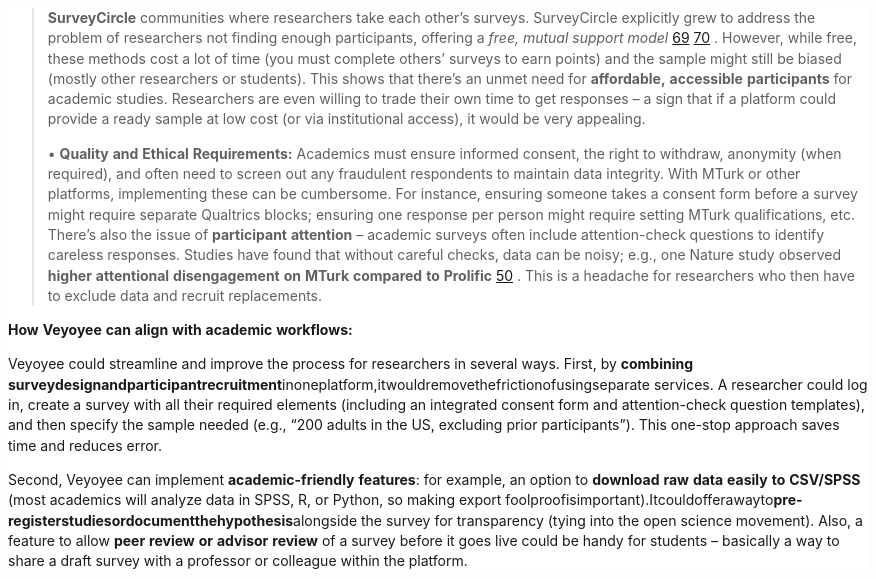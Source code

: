 > **SurveyCircle** communities where researchers take each other’s
> surveys. SurveyCircle explicitly grew to address the problem of
> researchers not finding enough participants, offering a *free,*
> *mutual* *support* *model*
> [69](https://www.surveycircle.com/en/#:~:text=Those%20who%20conduct%20empirical%20studies,research%20findings%20that%20are%20meaningless)
> [70](https://www.surveycircle.com/en/#:~:text=On%20SurveyCircle%2C%20you%20can%20find,more%20help%20you%27ll%20get%20back)
> . However, while free, these methods cost a lot of time (you must
> complete others’ surveys to earn points) and the sample might still be
> biased (mostly other researchers or students). This shows that there’s
> an unmet need for **affordable,** **accessible** **participants** for
> academic studies. Researchers are even willing to trade their own time
> to get responses – a sign that if a platform could provide a ready
> sample at low cost (or via institutional access), it would be very
> appealing.
>
> • **Quality** **and** **Ethical** **Requirements:** Academics must
> ensure informed consent, the right to withdraw, anonymity (when
> required), and often need to screen out any fraudulent respondents to
> maintain data integrity. With MTurk or other platforms, implementing
> these can be cumbersome. For instance, ensuring someone takes a
> consent form before a survey might require separate Qualtrics blocks;
> ensuring one response per person might require setting MTurk
> qualifications, etc. There’s also the issue of **participant**
> **attention** – academic surveys often include attention-check
> questions to identify careless responses. Studies have found that
> without careful checks, data can be noisy; e.g., one Nature study
> observed **higher** **attentional** **disengagement** **on** **MTurk**
> **compared** **to** **Prolific**
> [50](https://www.nature.com/articles/s41598-023-46048-5#:~:text=Comparing%20attentional%20disengagement%20between%20Prolific,between%20risk%20and%20platform%2C)
> . This is a headache for researchers who then have to exclude data and
> recruit replacements.

**How** **Veyoyee** **can** **align** **with** **academic**
**workflows:**

Veyoyee could streamline and improve the process for researchers in
several ways. First, by **combining**
**surveydesignandparticipantrecruitment**inoneplatform,itwouldremovethefrictionofusingseparate
services. A researcher could log in, create a survey with all their
required elements (including an integrated consent form and
attention-check question templates), and then specify the sample needed
(e.g., “200 adults in the US, excluding prior participants”). This
one-stop approach saves time and reduces error.

Second, Veyoyee can implement **academic-friendly** **features**: for
example, an option to **download** **raw** **data** **easily** **to**
**CSV/SPSS** (most academics will analyze data in SPSS, R, or Python, so
making export
foolproofisimportant).Itcouldofferawayto**pre-registerstudiesordocumentthehypothesis**alongside
the survey for transparency (tying into the open science movement).
Also, a feature to allow **peer** **review** **or** **advisor**
**review** of a survey before it goes live could be handy for students –
basically a way to share a draft survey with a professor or colleague
within the platform.
